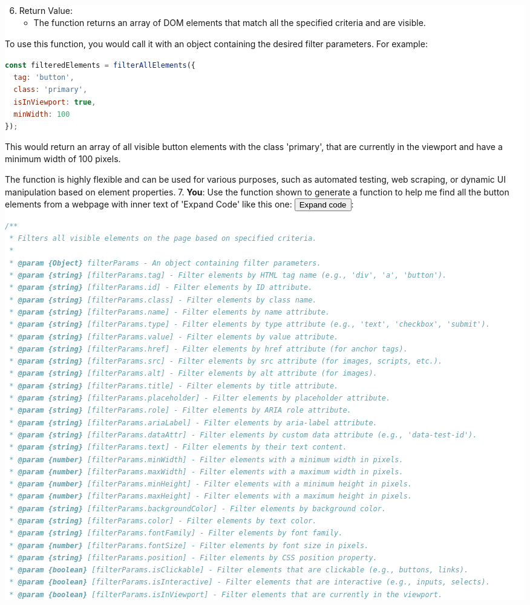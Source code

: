 6. Return Value:
   - The function returns an array of DOM elements that match all the specified criteria and are visible.

To use this function, you would call it with an object containing the desired filter parameters. For example:

```javascript
const filteredElements = filterAllElements({
  tag: 'button',
  class: 'primary',
  isInViewport: true,
  minWidth: 100
});
```

This would return an array of all visible button elements with the class 'primary', that are currently in the viewport and have a minimum width of 100 pixels.

The function is highly flexible and can be used for various purposes, such as automated testing, web scraping, or dynamic UI manipulation based on element properties.
7. **You**: Use the function shown to generate a function to help me find all the button elements from a webpage with inner text of 'Expand Code' like this one: <button class="MuiButton-colorPrimary MuiButton-disableElevation MuiButton-root MuiButton-sizeMedium MuiButton-text MuiButton-textPrimary MuiButton-textSizeMedium MuiButtonBase-root css-1f2gtiw" tabindex="0" type="button" aria-controls="demoSource-:r231:" data-ga-event-category="demo" data-ga-event-label="material/components/radio-buttons/RadioButtonsGroup.js" data-ga-event-action="expand">Expand code</button>: 
```javascript
/**
 * Filters all visible elements on the page based on specified criteria.
 *
 * @param {Object} filterParams - An object containing filter parameters.
 * @param {string} [filterParams.tag] - Filter elements by HTML tag name (e.g., 'div', 'a', 'button').
 * @param {string} [filterParams.id] - Filter elements by ID attribute.
 * @param {string} [filterParams.class] - Filter elements by class name.
 * @param {string} [filterParams.name] - Filter elements by name attribute.
 * @param {string} [filterParams.type] - Filter elements by type attribute (e.g., 'text', 'checkbox', 'submit').
 * @param {string} [filterParams.value] - Filter elements by value attribute.
 * @param {string} [filterParams.href] - Filter elements by href attribute (for anchor tags).
 * @param {string} [filterParams.src] - Filter elements by src attribute (for images, scripts, etc.).
 * @param {string} [filterParams.alt] - Filter elements by alt attribute (for images).
 * @param {string} [filterParams.title] - Filter elements by title attribute.
 * @param {string} [filterParams.placeholder] - Filter elements by placeholder attribute.
 * @param {string} [filterParams.role] - Filter elements by ARIA role attribute.
 * @param {string} [filterParams.ariaLabel] - Filter elements by aria-label attribute.
 * @param {string} [filterParams.dataAttr] - Filter elements by custom data attribute (e.g., 'data-test-id').
 * @param {string} [filterParams.text] - Filter elements by their text content.
 * @param {number} [filterParams.minWidth] - Filter elements with a minimum width in pixels.
 * @param {number} [filterParams.maxWidth] - Filter elements with a maximum width in pixels.
 * @param {number} [filterParams.minHeight] - Filter elements with a minimum height in pixels.
 * @param {number} [filterParams.maxHeight] - Filter elements with a maximum height in pixels.
 * @param {string} [filterParams.backgroundColor] - Filter elements by background color.
 * @param {string} [filterParams.color] - Filter elements by text color.
 * @param {string} [filterParams.fontFamily] - Filter elements by font family.
 * @param {number} [filterParams.fontSize] - Filter elements by font size in pixels.
 * @param {string} [filterParams.position] - Filter elements by CSS position property.
 * @param {boolean} [filterParams.isClickable] - Filter elements that are clickable (e.g., buttons, links).
 * @param {boolean} [filterParams.isInteractive] - Filter elements that are interactive (e.g., inputs, selects).
 * @param {boolean} [filterParams.isInViewport] - Filter elements that are currently in the viewport.
```